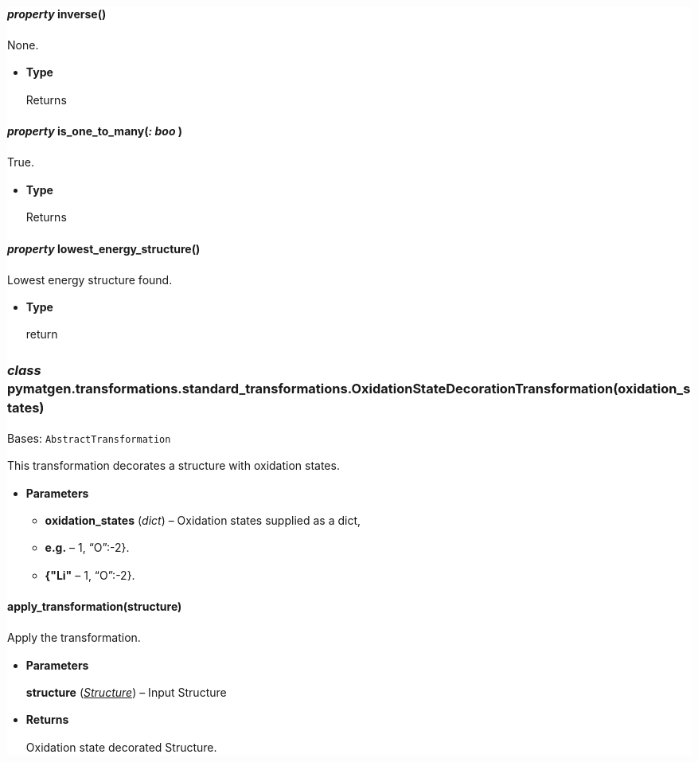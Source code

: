 

#### _property_ inverse()
None.


* **Type**

    Returns



#### _property_ is_one_to_many(_: boo_ )
True.


* **Type**

    Returns



#### _property_ lowest_energy_structure()
Lowest energy structure found.


* **Type**

    return



### _class_ pymatgen.transformations.standard_transformations.OxidationStateDecorationTransformation(oxidation_states)
Bases: `AbstractTransformation`

This transformation decorates a structure with oxidation states.


* **Parameters**


    * **oxidation_states** (*dict*) – Oxidation states supplied as a dict,


    * **e.g.** – 1, “O”:-2}.


    * **{"Li"** – 1, “O”:-2}.



#### apply_transformation(structure)
Apply the transformation.


* **Parameters**

    **structure** ([*Structure*](pymatgen.core.md#pymatgen.core.structure.Structure)) – Input Structure



* **Returns**

    Oxidation state decorated Structure.

